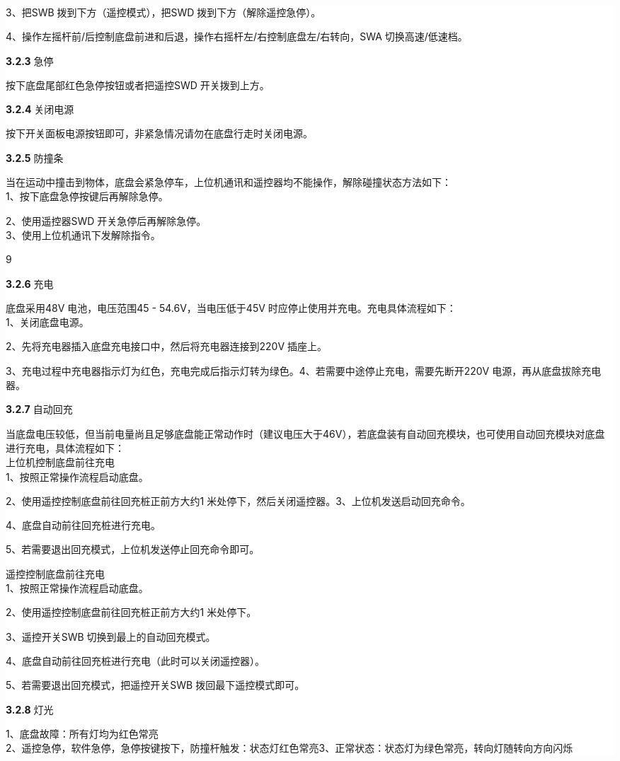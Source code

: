 3、把SWB 拨到下方（遥控模式），把SWD 拨到下方（解除遥控急停）。

4、操作左摇杆前/后控制底盘前进和后退，操作右摇杆左/右控制底盘左/右转向，SWA
切换高速/低速档。

**3.2.3** 急停

按下底盘尾部红色急停按钮或者把遥控SWD 开关拨到上方。

**3.2.4** 关闭电源

按下开关面板电源按钮即可，非紧急情况请勿在底盘行走时关闭电源。

**3.2.5** 防撞条

当在运动中撞击到物体，底盘会紧急停车，上位机通讯和遥控器均不能操作，解除碰撞状态方法如下：\
1、按下底盘急停按键后再解除急停。

2、使用遥控器SWD 开关急停后再解除急停。\
3、使用上位机通讯下发解除指令。

9

**3.2.6** 充电

底盘采用48V 电池，电压范围45 - 54.6V，当电压低于45V
时应停止使用并充电。充电具体流程如下：\
1、关闭底盘电源。

2、先将充电器插入底盘充电接口中，然后将充电器连接到220V 插座上。

3、充电过程中充电器指示灯为红色，充电完成后指示灯转为绿色。4、若需要中途停止充电，需要先断开220V
电源，再从底盘拔除充电器。

**3.2.7** 自动回充

当底盘电压较低，但当前电量尚且足够底盘能正常动作时（建议电压大于46V），若底盘装有自动回充模块，也可使用自动回充模块对底盘进行充电，具体流程如下：\
上位机控制底盘前往充电\
1、按照正常操作流程启动底盘。

2、使用遥控控制底盘前往回充桩正前方大约1
米处停下，然后关闭遥控器。3、上位机发送启动回充命令。

4、底盘自动前往回充桩进行充电。

5、若需要退出回充模式，上位机发送停止回充命令即可。

遥控控制底盘前往充电\
1、按照正常操作流程启动底盘。

2、使用遥控控制底盘前往回充桩正前方大约1 米处停下。

3、遥控开关SWB 切换到最上的自动回充模式。

4、底盘自动前往回充桩进行充电（此时可以关闭遥控器）。

5、若需要退出回充模式，把遥控开关SWB 拨回最下遥控模式即可。

**3.2.8** 灯光

1、底盘故障：所有灯均为红色常亮\
2、遥控急停，软件急停，急停按键按下，防撞杆触发：状态灯红色常亮3、正常状态：状态灯为绿色常亮，转向灯随转向方向闪烁
